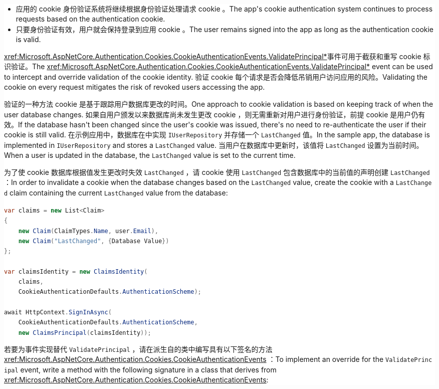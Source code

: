 * <span data-ttu-id="018f3-179">应用的 cookie 身份验证系统将继续根据身份验证处理请求 cookie 。</span><span class="sxs-lookup"><span data-stu-id="018f3-179">The app's cookie authentication system continues to process requests based on the authentication cookie.</span></span>
* <span data-ttu-id="018f3-180">只要身份验证有效，用户就会保持登录到应用 cookie 。</span><span class="sxs-lookup"><span data-stu-id="018f3-180">The user remains signed into the app as long as the authentication cookie is valid.</span></span>

<span data-ttu-id="018f3-181"><xref:Microsoft.AspNetCore.Authentication.Cookies.CookieAuthenticationEvents.ValidatePrincipal*>事件可用于截获和重写 cookie 标识验证。</span><span class="sxs-lookup"><span data-stu-id="018f3-181">The <xref:Microsoft.AspNetCore.Authentication.Cookies.CookieAuthenticationEvents.ValidatePrincipal*> event can be used to intercept and override validation of the cookie identity.</span></span> <span data-ttu-id="018f3-182">验证 cookie 每个请求是否会降低吊销用户访问应用的风险。</span><span class="sxs-lookup"><span data-stu-id="018f3-182">Validating the cookie on every request mitigates the risk of revoked users accessing the app.</span></span>

<span data-ttu-id="018f3-183">验证的一种方法 cookie 是基于跟踪用户数据库更改的时间。</span><span class="sxs-lookup"><span data-stu-id="018f3-183">One approach to cookie validation is based on keeping track of when the user database changes.</span></span> <span data-ttu-id="018f3-184">如果自用户颁发以来数据库尚未发生更改 cookie ，则无需重新对用户进行身份验证，前提 cookie 是用户仍有效。</span><span class="sxs-lookup"><span data-stu-id="018f3-184">If the database hasn't been changed since the user's cookie was issued, there's no need to re-authenticate the user if their cookie is still valid.</span></span> <span data-ttu-id="018f3-185">在示例应用中，数据库在中实现 `IUserRepository` 并存储一个 `LastChanged` 值。</span><span class="sxs-lookup"><span data-stu-id="018f3-185">In the sample app, the database is implemented in `IUserRepository` and stores a `LastChanged` value.</span></span> <span data-ttu-id="018f3-186">当用户在数据库中更新时，该值将 `LastChanged` 设置为当前时间。</span><span class="sxs-lookup"><span data-stu-id="018f3-186">When a user is updated in the database, the `LastChanged` value is set to the current time.</span></span>

<span data-ttu-id="018f3-187">为了使 cookie 数据库根据值发生更改时失效 `LastChanged` ，请 cookie 使用 `LastChanged` 包含数据库中的当前值的声明创建 `LastChanged` ：</span><span class="sxs-lookup"><span data-stu-id="018f3-187">In order to invalidate a cookie when the database changes based on the `LastChanged` value, create the cookie with a `LastChanged` claim containing the current `LastChanged` value from the database:</span></span>

```csharp
var claims = new List<Claim>
{
    new Claim(ClaimTypes.Name, user.Email),
    new Claim("LastChanged", {Database Value})
};

var claimsIdentity = new ClaimsIdentity(
    claims, 
    CookieAuthenticationDefaults.AuthenticationScheme);

await HttpContext.SignInAsync(
    CookieAuthenticationDefaults.AuthenticationScheme, 
    new ClaimsPrincipal(claimsIdentity));
```

<span data-ttu-id="018f3-188">若要为事件实现替代 `ValidatePrincipal` ，请在派生自的类中编写具有以下签名的方法 <xref:Microsoft.AspNetCore.Authentication.Cookies.CookieAuthenticationEvents> ：</span><span class="sxs-lookup"><span data-stu-id="018f3-188">To implement an override for the `ValidatePrincipal` event, write a method with the following signature in a class that derives from <xref:Microsoft.AspNetCore.Authentication.Cookies.CookieAuthenticationEvents>:</span></span>
